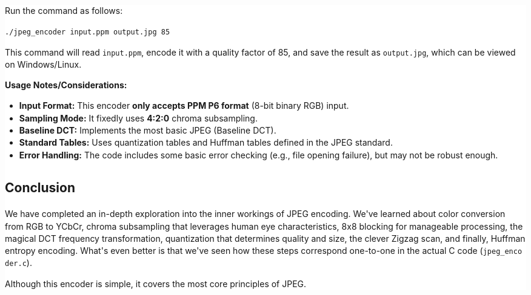 Run the command as follows:

```bash
./jpeg_encoder input.ppm output.jpg 85
```
This command will read `input.ppm`, encode it with a quality factor of 85, and save the result as `output.jpg`, which can be viewed on Windows/Linux.

**Usage Notes/Considerations:**

*   **Input Format:** This encoder **only accepts PPM P6 format** (8-bit binary RGB) input.
*   **Sampling Mode:** It fixedly uses **4:2:0** chroma subsampling.
*   **Baseline DCT:** Implements the most basic JPEG (Baseline DCT).
*   **Standard Tables:** Uses quantization tables and Huffman tables defined in the JPEG standard.
*   **Error Handling:** The code includes some basic error checking (e.g., file opening failure), but may not be robust enough.

## Conclusion

We have completed an in-depth exploration into the inner workings of JPEG encoding. We've learned about color conversion from RGB to YCbCr, chroma subsampling that leverages human eye characteristics, 8x8 blocking for manageable processing, the magical DCT frequency transformation, quantization that determines quality and size, the clever Zigzag scan, and finally, Huffman entropy encoding. What's even better is that we've seen how these steps correspond one-to-one in the actual C code (`jpeg_encoder.c`).

Although this encoder is simple, it covers the most core principles of JPEG.
